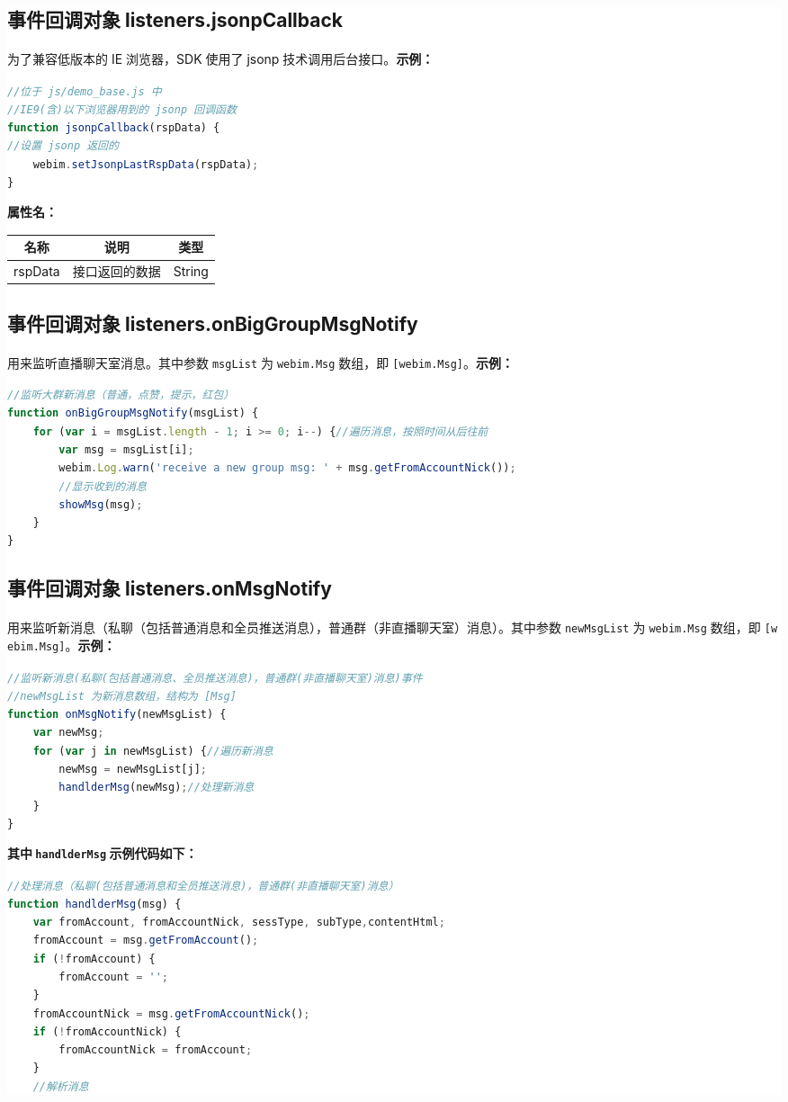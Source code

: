 ## 事件回调对象 listeners.jsonpCallback

为了兼容低版本的 IE 浏览器，SDK 使用了 jsonp 技术调用后台接口。**示例：**

```javascript
//位于 js/demo_base.js 中
//IE9(含)以下浏览器用到的 jsonp 回调函数
function jsonpCallback(rspData) {
//设置 jsonp 返回的
    webim.setJsonpLastRspData(rspData);
}
```

**属性名：**

| 名称 | 说明 | 类型 |
|---------|---------|---------|
|rspData	|接口返回的数据	|String|

## 事件回调对象 listeners.onBigGroupMsgNotify

用来监听直播聊天室消息。其中参数 `msgList` 为 `webim.Msg` 数组，即 `[webim.Msg]`。**示例：**

```javascript
//监听大群新消息（普通，点赞，提示，红包）
function onBigGroupMsgNotify(msgList) {
    for (var i = msgList.length - 1; i >= 0; i--) {//遍历消息，按照时间从后往前
        var msg = msgList[i];
        webim.Log.warn('receive a new group msg: ' + msg.getFromAccountNick());
        //显示收到的消息
        showMsg(msg);
    }
}
```

## 事件回调对象 listeners.onMsgNotify

用来监听新消息（私聊（包括普通消息和全员推送消息），普通群（非直播聊天室）消息）。其中参数 `newMsgList` 为 `webim.Msg` 数组，即 `[webim.Msg]`。**示例：**

```javascript
//监听新消息(私聊(包括普通消息、全员推送消息)，普通群(非直播聊天室)消息)事件
//newMsgList 为新消息数组，结构为 [Msg]
function onMsgNotify(newMsgList) {
    var newMsg;
    for (var j in newMsgList) {//遍历新消息
        newMsg = newMsgList[j];
        handlderMsg(newMsg);//处理新消息
    }
}
```

**其中 `handlderMsg` 示例代码如下：**

```javascript
//处理消息（私聊(包括普通消息和全员推送消息)，普通群(非直播聊天室)消息）
function handlderMsg(msg) {
    var fromAccount, fromAccountNick, sessType, subType,contentHtml;
    fromAccount = msg.getFromAccount();
    if (!fromAccount) {
        fromAccount = '';
    }
    fromAccountNick = msg.getFromAccountNick();
    if (!fromAccountNick) {
        fromAccountNick = fromAccount;
    }
    //解析消息
```